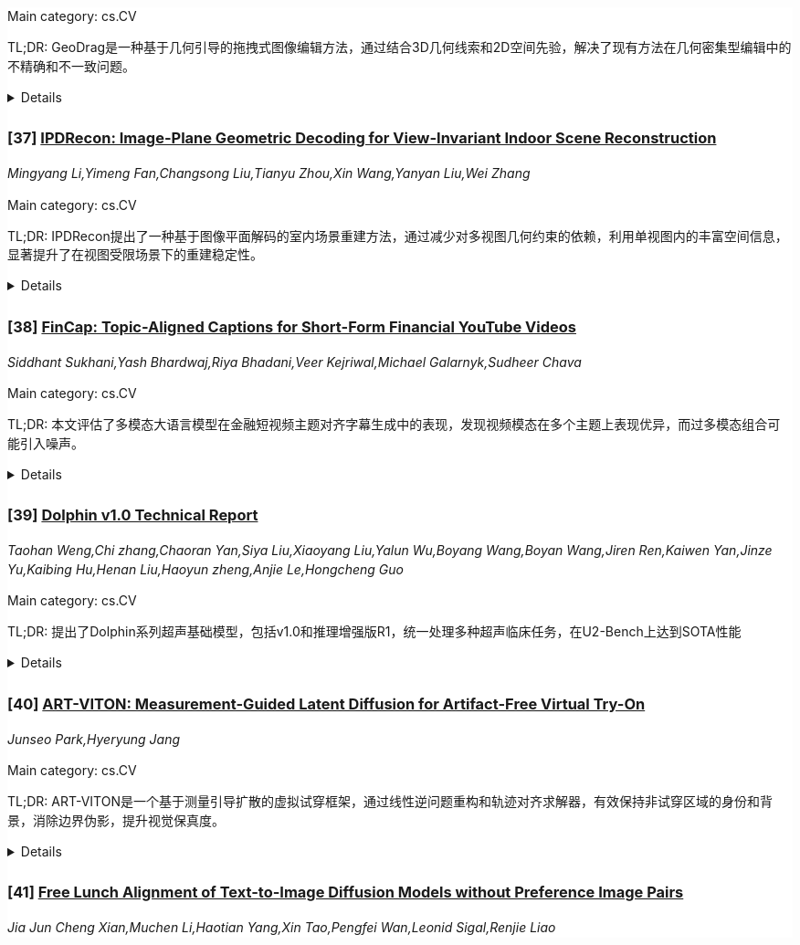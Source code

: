 Main category: cs.CV

TL;DR: GeoDrag是一种基于几何引导的拖拽式图像编辑方法，通过结合3D几何线索和2D空间先验，解决了现有方法在几何密集型编辑中的不精确和不一致问题。


<details><summary>Details</summary></details>


### [37] [IPDRecon: Image-Plane Geometric Decoding for View-Invariant Indoor Scene Reconstruction](https://arxiv.org/abs/2509.25744)
*Mingyang Li,Yimeng Fan,Changsong Liu,Tianyu Zhou,Xin Wang,Yanyan Liu,Wei Zhang*

Main category: cs.CV

TL;DR: IPDRecon提出了一种基于图像平面解码的室内场景重建方法，通过减少对多视图几何约束的依赖，利用单视图内的丰富空间信息，显著提升了在视图受限场景下的重建稳定性。


<details><summary>Details</summary></details>


### [38] [FinCap: Topic-Aligned Captions for Short-Form Financial YouTube Videos](https://arxiv.org/abs/2509.25745)
*Siddhant Sukhani,Yash Bhardwaj,Riya Bhadani,Veer Kejriwal,Michael Galarnyk,Sudheer Chava*

Main category: cs.CV

TL;DR: 本文评估了多模态大语言模型在金融短视频主题对齐字幕生成中的表现，发现视频模态在多个主题上表现优异，而过多模态组合可能引入噪声。


<details><summary>Details</summary></details>


### [39] [Dolphin v1.0 Technical Report](https://arxiv.org/abs/2509.25748)
*Taohan Weng,Chi zhang,Chaoran Yan,Siya Liu,Xiaoyang Liu,Yalun Wu,Boyang Wang,Boyan Wang,Jiren Ren,Kaiwen Yan,Jinze Yu,Kaibing Hu,Henan Liu,Haoyun zheng,Anjie Le,Hongcheng Guo*

Main category: cs.CV

TL;DR: 提出了Dolphin系列超声基础模型，包括v1.0和推理增强版R1，统一处理多种超声临床任务，在U2-Bench上达到SOTA性能


<details><summary>Details</summary></details>


### [40] [ART-VITON: Measurement-Guided Latent Diffusion for Artifact-Free Virtual Try-On](https://arxiv.org/abs/2509.25749)
*Junseo Park,Hyeryung Jang*

Main category: cs.CV

TL;DR: ART-VITON是一个基于测量引导扩散的虚拟试穿框架，通过线性逆问题重构和轨迹对齐求解器，有效保持非试穿区域的身份和背景，消除边界伪影，提升视觉保真度。


<details><summary>Details</summary></details>


### [41] [Free Lunch Alignment of Text-to-Image Diffusion Models without Preference Image Pairs](https://arxiv.org/abs/2509.25771)
*Jia Jun Cheng Xian,Muchen Li,Haotian Yang,Xin Tao,Pengfei Wan,Leonid Sigal,Renjie Liao*
